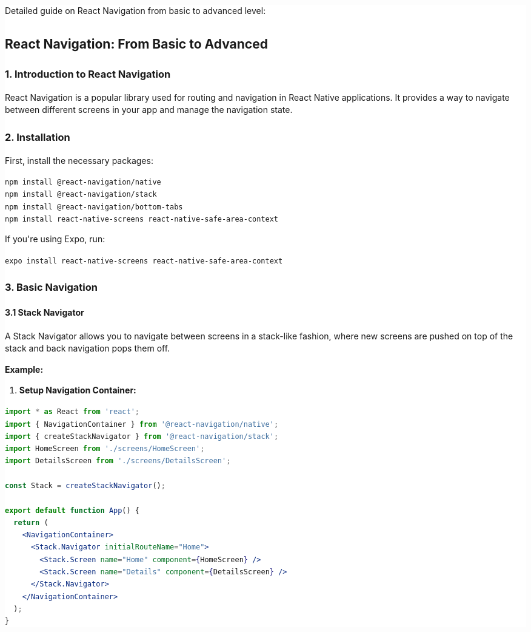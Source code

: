 Detailed guide on React Navigation from basic to advanced level:

## React Navigation: From Basic to Advanced

### 1. Introduction to React Navigation

React Navigation is a popular library used for routing and navigation in React Native applications. It provides a way to navigate between different screens in your app and manage the navigation state.

### 2. Installation

First, install the necessary packages:

```bash
npm install @react-navigation/native
npm install @react-navigation/stack
npm install @react-navigation/bottom-tabs
npm install react-native-screens react-native-safe-area-context
```

If you're using Expo, run:

```bash
expo install react-native-screens react-native-safe-area-context
```

### 3. Basic Navigation

#### 3.1 Stack Navigator

A Stack Navigator allows you to navigate between screens in a stack-like fashion, where new screens are pushed on top of the stack and back navigation pops them off.

**Example:**

1. **Setup Navigation Container:**

```jsx
import * as React from 'react';
import { NavigationContainer } from '@react-navigation/native';
import { createStackNavigator } from '@react-navigation/stack';
import HomeScreen from './screens/HomeScreen';
import DetailsScreen from './screens/DetailsScreen';

const Stack = createStackNavigator();

export default function App() {
  return (
    <NavigationContainer>
      <Stack.Navigator initialRouteName="Home">
        <Stack.Screen name="Home" component={HomeScreen} />
        <Stack.Screen name="Details" component={DetailsScreen} />
      </Stack.Navigator>
    </NavigationContainer>
  );
}
```
